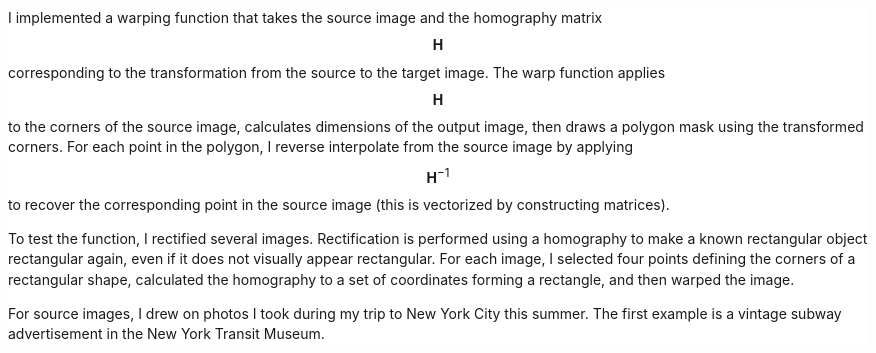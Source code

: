 I implemented a warping function that takes the source image and the homography matrix $$\mathbf{H}$$ corresponding to the transformation from the source to the target image. The warp function applies $$\mathbf{H}$$ to the corners of the source image, calculates dimensions of the output image, then draws a polygon mask using the transformed corners. For each point in the polygon, I reverse interpolate from the source image by applying $$\mathbf{H}^{-1}$$ to recover the corresponding point in the source image (this is vectorized by constructing matrices).

To test the function, I rectified several images. Rectification is performed using a homography to make a known rectangular object rectangular again, even if it does not visually appear rectangular. For each image, I selected four points defining the corners of a rectangular shape, calculated the homography to a set of coordinates forming a rectangle, and then warped the image. 

For source images, I drew on photos I took during my trip to New York City this summer. The first example is a vintage subway advertisement in the New York Transit Museum. 

<p align="center">